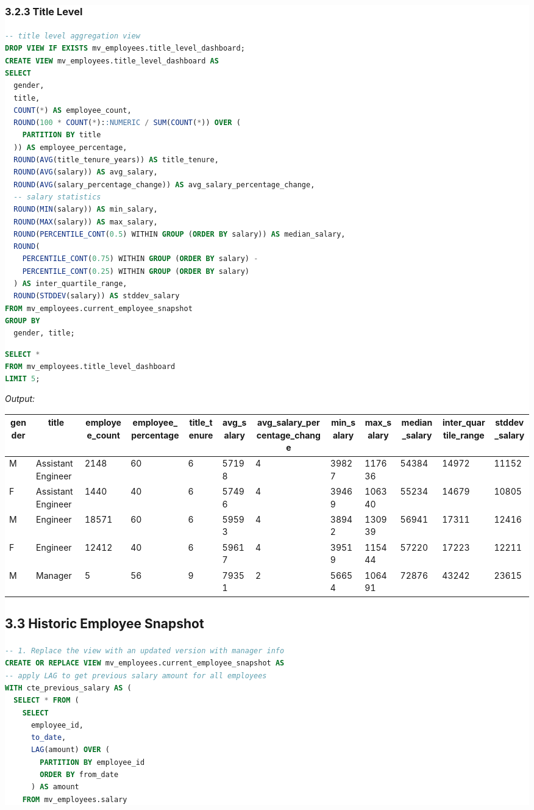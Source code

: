 ### 3.2.3 Title Level

```sql
-- title level aggregation view
DROP VIEW IF EXISTS mv_employees.title_level_dashboard;
CREATE VIEW mv_employees.title_level_dashboard AS
SELECT
  gender,
  title,
  COUNT(*) AS employee_count,
  ROUND(100 * COUNT(*)::NUMERIC / SUM(COUNT(*)) OVER (
    PARTITION BY title
  )) AS employee_percentage,
  ROUND(AVG(title_tenure_years)) AS title_tenure,
  ROUND(AVG(salary)) AS avg_salary,
  ROUND(AVG(salary_percentage_change)) AS avg_salary_percentage_change,
  -- salary statistics
  ROUND(MIN(salary)) AS min_salary,
  ROUND(MAX(salary)) AS max_salary,
  ROUND(PERCENTILE_CONT(0.5) WITHIN GROUP (ORDER BY salary)) AS median_salary,
  ROUND(
    PERCENTILE_CONT(0.75) WITHIN GROUP (ORDER BY salary) -
    PERCENTILE_CONT(0.25) WITHIN GROUP (ORDER BY salary)
  ) AS inter_quartile_range,
  ROUND(STDDEV(salary)) AS stddev_salary
FROM mv_employees.current_employee_snapshot
GROUP BY
  gender, title;
```

```sql
SELECT *
FROM mv_employees.title_level_dashboard
LIMIT 5;
```

*Output:*

| gender | title              | employee_count | employee_percentage | title_tenure | avg_salary | avg_salary_percentage_change | min_salary | max_salary | median_salary | inter_quartile_range | stddev_salary |
|--------|--------------------|----------------|---------------------|--------------|------------|------------------------------|------------|------------|---------------|----------------------|---------------|
| M      | Assistant Engineer | 2148           | 60                  | 6            | 57198      | 4                            | 39827      | 117636     | 54384         | 14972                | 11152         |
| F      | Assistant Engineer | 1440           | 40                  | 6            | 57496      | 4                            | 39469      | 106340     | 55234         | 14679                | 10805         |
| M      | Engineer           | 18571          | 60                  | 6            | 59593      | 4                            | 38942      | 130939     | 56941         | 17311                | 12416         |
| F      | Engineer           | 12412          | 40                  | 6            | 59617      | 4                            | 39519      | 115444     | 57220         | 17223                | 12211         |
| M      | Manager            | 5              | 56                  | 9            | 79351      | 2                            | 56654      | 106491     | 72876         | 43242                | 23615         |

## 3.3 Historic Employee Snapshot

```sql
-- 1. Replace the view with an updated version with manager info
CREATE OR REPLACE VIEW mv_employees.current_employee_snapshot AS
-- apply LAG to get previous salary amount for all employees
WITH cte_previous_salary AS (
  SELECT * FROM (
    SELECT
      employee_id,
      to_date,
      LAG(amount) OVER (
        PARTITION BY employee_id
        ORDER BY from_date
      ) AS amount
    FROM mv_employees.salary
```